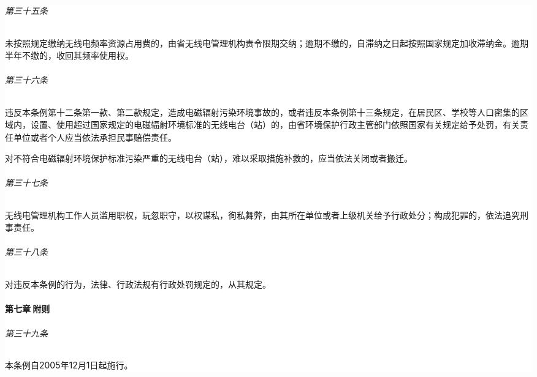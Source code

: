 ###### 第三十五条

未按照规定缴纳无线电频率资源占用费的，由省无线电管理机构责令限期交纳；逾期不缴的，自滞纳之日起按照国家规定加收滞纳金。逾期半年不缴的，收回其频率使用权。

###### 第三十六条

违反本条例第十二条第一款、第二款规定，造成电磁辐射污染环境事故的，或者违反本条例第十三条规定，在居民区、学校等人口密集的区域内，设置、使用超过国家规定的电磁辐射环境标准的无线电台（站）的，由省环境保护行政主管部门依照国家有关规定给予处罚，有关责任单位或者个人应当依法承担民事赔偿责任。

对不符合电磁辐射环境保护标准污染严重的无线电台（站），难以采取措施补救的，应当依法关闭或者搬迁。

###### 第三十七条

无线电管理机构工作人员滥用职权，玩忽职守，以权谋私，徇私舞弊，由其所在单位或者上级机关给予行政处分；构成犯罪的，依法追究刑事责任。

###### 第三十八条

对违反本条例的行为，法律、行政法规有行政处罚规定的，从其规定。

#### 第七章 附则

###### 第三十九条

本条例自2005年12月1日起施行。
